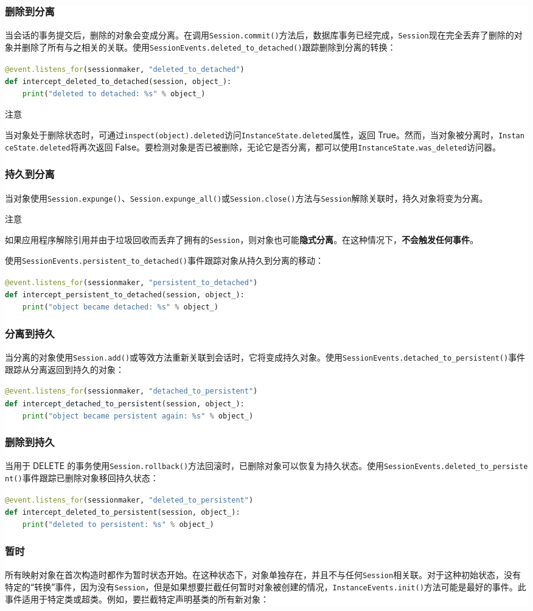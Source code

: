 ### 删除到分离

当会话的事务提交后，删除的对象会变成分离。在调用`Session.commit()`方法后，数据库事务已经完成，`Session`现在完全丢弃了删除的对象并删除了所有与之相关的关联。使用`SessionEvents.deleted_to_detached()`跟踪删除到分离的转换：

```py
@event.listens_for(sessionmaker, "deleted_to_detached")
def intercept_deleted_to_detached(session, object_):
    print("deleted to detached: %s" % object_)
```

注意

当对象处于删除状态时，可通过`inspect(object).deleted`访问`InstanceState.deleted`属性，返回 True。然而，当对象被分离时，`InstanceState.deleted`将再次返回 False。要检测对象是否已被删除，无论它是否分离，都可以使用`InstanceState.was_deleted`访问器。

### 持久到分离

当对象使用`Session.expunge()`、`Session.expunge_all()`或`Session.close()`方法与`Session`解除关联时，持久对象将变为分离。

注意

如果应用程序解除引用并由于垃圾回收而丢弃了拥有的`Session`，则对象也可能**隐式分离**。在这种情况下，**不会触发任何事件**。

使用`SessionEvents.persistent_to_detached()`事件跟踪对象从持久到分离的移动：

```py
@event.listens_for(sessionmaker, "persistent_to_detached")
def intercept_persistent_to_detached(session, object_):
    print("object became detached: %s" % object_)
```

### 分离到持久

当分离的对象使用`Session.add()`或等效方法重新关联到会话时，它将变成持久对象。使用`SessionEvents.detached_to_persistent()`事件跟踪从分离返回到持久的对象：

```py
@event.listens_for(sessionmaker, "detached_to_persistent")
def intercept_detached_to_persistent(session, object_):
    print("object became persistent again: %s" % object_)
```

### 删除到持久

当用于 DELETE 的事务使用`Session.rollback()`方法回滚时，已删除对象可以恢复为持久状态。使用`SessionEvents.deleted_to_persistent()`事件跟踪已删除对象移回持久状态：

```py
@event.listens_for(sessionmaker, "deleted_to_persistent")
def intercept_deleted_to_persistent(session, object_):
    print("deleted to persistent: %s" % object_)
```

### 暂时

所有映射对象在首次构造时都作为暂时状态开始。在这种状态下，对象单独存在，并且不与任何`Session`相关联。对于这种初始状态，没有特定的“转换”事件，因为没有`Session`，但是如果想要拦截任何暂时对象被创建的情况，`InstanceEvents.init()`方法可能是最好的事件。此事件适用于特定类或超类。例如，要拦截特定声明基类的所有新对象：
